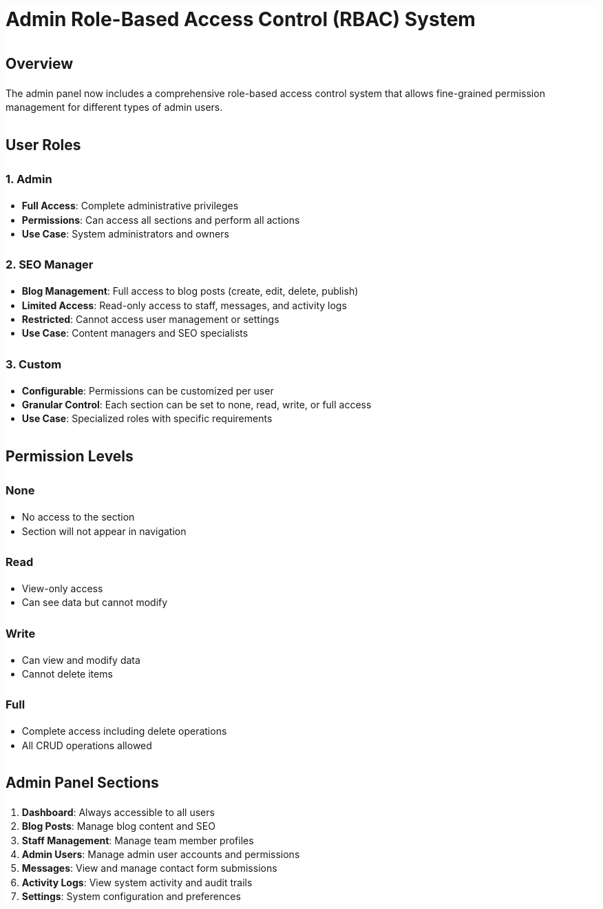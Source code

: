 # Admin Role-Based Access Control (RBAC) System

## Overview

The admin panel now includes a comprehensive role-based access control system that allows fine-grained permission management for different types of admin users.

## User Roles

### 1. Admin
- **Full Access**: Complete administrative privileges
- **Permissions**: Can access all sections and perform all actions
- **Use Case**: System administrators and owners

### 2. SEO Manager
- **Blog Management**: Full access to blog posts (create, edit, delete, publish)
- **Limited Access**: Read-only access to staff, messages, and activity logs
- **Restricted**: Cannot access user management or settings
- **Use Case**: Content managers and SEO specialists

### 3. Custom
- **Configurable**: Permissions can be customized per user
- **Granular Control**: Each section can be set to none, read, write, or full access
- **Use Case**: Specialized roles with specific requirements

## Permission Levels

### None
- No access to the section
- Section will not appear in navigation

### Read
- View-only access
- Can see data but cannot modify

### Write
- Can view and modify data
- Cannot delete items

### Full
- Complete access including delete operations
- All CRUD operations allowed

## Admin Panel Sections

1. **Dashboard**: Always accessible to all users
2. **Blog Posts**: Manage blog content and SEO
3. **Staff Management**: Manage team member profiles
4. **Admin Users**: Manage admin user accounts and permissions
5. **Messages**: View and manage contact form submissions
6. **Activity Logs**: View system activity and audit trails
7. **Settings**: System configuration and preferences
